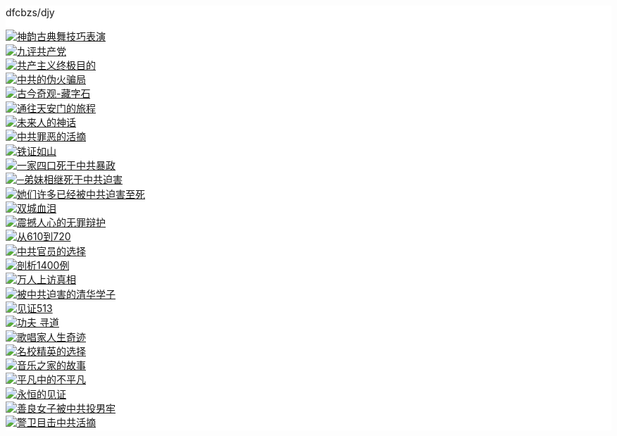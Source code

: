 dfcbzs/djy</strong></p></h3></td><td VALIGN=TOP rowspan=50><a href="https://d36h595xsrh6nv.cloudfront.net/video/play/1034.html" target="_blank"><img  src="https://raw.githubusercontent.com/dfcbzs/djy/master/gb/300/gudianwu.jpg" title="神韵古典舞技巧表演" alt="神韵古典舞技巧表演"></a><br><a href="https://d36h595xsrh6nv.cloudfront.net/video/?k2=vsXGwA" target="_blank"><img  src="https://raw.githubusercontent.com/dfcbzs/djy/master/gb/300/9ping.jpg" title="九评共产党" alt="九评共产党"></a><br><a href="https://d36h595xsrh6nv.cloudfront.net/video/?k2=1tW8q8S_tcQ" target="_blank"><img  src="https://raw.githubusercontent.com/dfcbzs/djy/master/gb/300/communism.jpg" title="共产主义终极目的" alt="共产主义终极目的"></a><br><a href="https://d36h595xsrh6nv.cloudfront.net/video/play/1107.html" target="_blank"><img  src="https://raw.githubusercontent.com/dfcbzs/djy/master/gb/300/weihuo.jpg" title="中共的伪火骗局" alt="中共的伪火骗局"></a><br><a href="https://d36h595xsrh6nv.cloudfront.net/video/play/2.html" target="_blank"><img  src="https://raw.githubusercontent.com/dfcbzs/djy/master/gb/300/changzhi.jpg" title="古今奇观-藏字石" alt="古今奇观-藏字石"></a><br><a href="https://d36h595xsrh6nv.cloudfront.net/video/play/1044.html" target="_blank"><img  src="https://raw.githubusercontent.com/dfcbzs/djy/master/gb/300/tianan.jpg" title="通往天安门的旅程" alt="通往天安门的旅程"></a><br><a href="https://d36h595xsrh6nv.cloudfront.net/video/play/49.html" target="_blank"><img  src="https://raw.githubusercontent.com/dfcbzs/djy/master/gb/300/weilai.jpg" title="未来人的神话" alt="未来人的神话"></a><br><a href="https://d36h595xsrh6nv.cloudfront.net/video/play/144.html" target="_blank"><img  src="https://raw.githubusercontent.com/dfcbzs/djy/master/gb/300/ji-zy.jpg" title="中共罪恶的活摘" alt="中共罪恶的活摘"></a><br><a href="https://d36h595xsrh6nv.cloudfront.net/video/play/1080.html" target="_blank"><img  src="https://raw.githubusercontent.com/dfcbzs/djy/master/gb/300/huozhai.jpg" title="铁证如山" alt="铁证如山"></a><br><a href="https://d36h595xsrh6nv.cloudfront.net/video/play/149.html" target="_blank"><img  src="https://raw.githubusercontent.com/dfcbzs/djy/master/gb/300/4ke.jpg" title="一家四口死于中共暴政" alt="一家四口死于中共暴政"></a><br><a href="https://d36h595xsrh6nv.cloudfront.net/video/play/150.html" target="_blank"><img  src="https://raw.githubusercontent.com/dfcbzs/djy/master/gb/300/jie-di.jpg" title="─弟妹相继死于中共迫害" alt="─弟妹相继死于中共迫害"></a><br><a href="https://d36h595xsrh6nv.cloudfront.net/video/play/154.html" target="_blank"><img  src="https://raw.githubusercontent.com/dfcbzs/djy/master/gb/300/ma-sj.jpg" title="她们许多已经被中共迫害至死" alt="她们许多已经被中共迫害至死"></a><br><a href="https://d36h595xsrh6nv.cloudfront.net/video/play/153.html" target="_blank"><img  src="https://raw.githubusercontent.com/dfcbzs/djy/master/gb/300/shuan-cxl.jpg" title="双城血泪" alt="双城血泪"></a><br><a href="https://d36h595xsrh6nv.cloudfront.net/video/play/21.html" target="_blank"><img  src="https://raw.githubusercontent.com/dfcbzs/djy/master/gb/300/wu-zbh.jpg" title="震撼人心的无罪辩护" alt="震撼人心的无罪辩护"></a><br><a href="https://d36h595xsrh6nv.cloudfront.net/video/play/158.html" target="_blank"><img  src="https://raw.githubusercontent.com/dfcbzs/djy/master/gb/300/6c10-720.jpg" title="从610到720" alt="从610到720"></a><br><a href="https://d36h595xsrh6nv.cloudfront.net/video/play/30.html" target="_blank"><img  src="https://raw.githubusercontent.com/dfcbzs/djy/master/gb/300/xian-z.jpg" title="中共官员的选择" alt="中共官员的选择"></a><br><a href="https://d36h595xsrh6nv.cloudfront.net/video/play/1106.html" target="_blank"><img  src="https://raw.githubusercontent.com/dfcbzs/djy/master/gb/300/1400l.jpg" title="剖析1400例" alt="剖析1400例"></a><br><a href="https://d36h595xsrh6nv.cloudfront.net/video/play/1103.html" target="_blank"><img  src="https://raw.githubusercontent.com/dfcbzs/djy/master/gb/300/425.jpg" title="万人上访真相" alt="万人上访真相"></a><br><a href="https://d36h595xsrh6nv.cloudfront.net/video/play/121.html" target="_blank"><img  src="https://raw.githubusercontent.com/dfcbzs/djy/master/gb/300/qing-h.jpg" title="被中共迫害的清华学子" alt="被中共迫害的清华学子"></a><br><a href="https://d36h595xsrh6nv.cloudfront.net/video/play/14.html" target="_blank"><img  src="https://raw.githubusercontent.com/dfcbzs/djy/master/gb/300/jian-z513.jpg" title="见证513" alt="见证513"></a><br><a href="https://d36h595xsrh6nv.cloudfront.net/video/play/1096.html" target="_blank"><img  src="https://raw.githubusercontent.com/dfcbzs/djy/master/gb/300/gongfu.jpg" title="功夫 寻道" alt="功夫 寻道"></a><br><a href="https://d36h595xsrh6nv.cloudfront.net/video/play/1104.html" target="_blank"><img  src="https://raw.githubusercontent.com/dfcbzs/djy/master/gb/300/guangguimian.jpg" title="歌唱家人生奇迹" alt="歌唱家人生奇迹"></a><br><a href="https://d36h595xsrh6nv.cloudfront.net/video/play/165.html" target="_blank"><img  src="https://raw.githubusercontent.com/dfcbzs/djy/master/gb/300/ming-jjy.jpg" title="名校精英的选择" alt="名校精英的选择"></a><br><a href="https://d36h595xsrh6nv.cloudfront.net/video/play/18.html" target="_blank"><img  src="https://raw.githubusercontent.com/dfcbzs/djy/master/gb/300/yin-lj.jpg" title="音乐之家的故事" alt="音乐之家的故事"></a><br><a href="https://d36h595xsrh6nv.cloudfront.net/video/play/33.html" target="_blank"><img  src="https://raw.githubusercontent.com/dfcbzs/djy/master/gb/300/ming-hsf.jpg" title="平凡中的不平凡" alt="平凡中的不平凡"></a><br><a href="https://github.com/dfcbzs/yh/blob/master/README.md?dfh#1" target="_blank"><img  src="https://raw.githubusercontent.com/dfcbzs/djy/master/gb/300/yong-h.jpg" title="永恒的见证"  alt="永恒的见证"></a><br><a href="https://github.com/dfcbzs/djy/blob/master/gb/13/9/29/n3974789.md?dfh#1" target="_blank"><img  src="https://raw.githubusercontent.com/dfcbzs/djy/master/gb/300/shang-lnz.jpg" title="善良女子被中共投男牢"  alt="善良女子被中共投男牢"></a><br><a href="https://github.com/dfcbzs/djy/blob/master/gb/16/3/16/n4663449.md?dfh#1" target="_blank"><img  src="https://raw.githubusercontent.com/dfcbzs/djy/master/gb/300/huo-z3.jpg" title="警卫目击中共活摘"  alt="警卫目击中共活摘"></a><br>